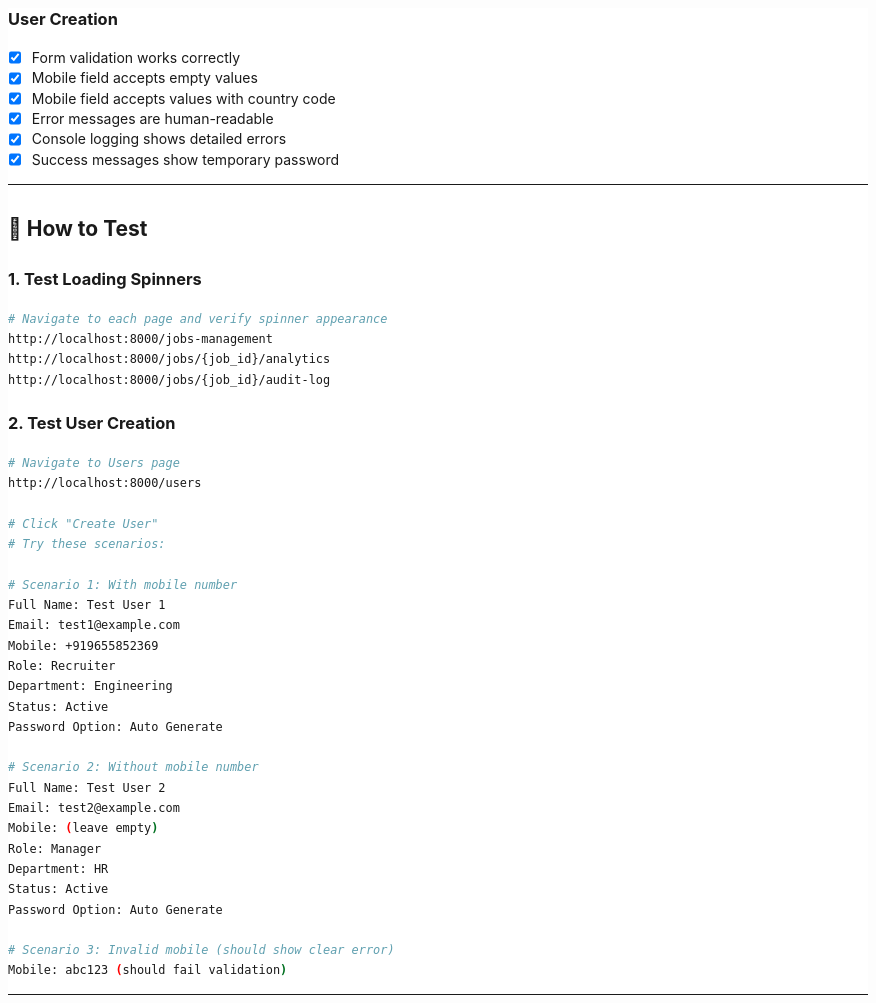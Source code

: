### User Creation
- [x] Form validation works correctly
- [x] Mobile field accepts empty values
- [x] Mobile field accepts values with country code
- [x] Error messages are human-readable
- [x] Console logging shows detailed errors
- [x] Success messages show temporary password

---

## 🚀 How to Test

### 1. Test Loading Spinners
```bash
# Navigate to each page and verify spinner appearance
http://localhost:8000/jobs-management
http://localhost:8000/jobs/{job_id}/analytics
http://localhost:8000/jobs/{job_id}/audit-log
```

### 2. Test User Creation
```bash
# Navigate to Users page
http://localhost:8000/users

# Click "Create User"
# Try these scenarios:

# Scenario 1: With mobile number
Full Name: Test User 1
Email: test1@example.com
Mobile: +919655852369
Role: Recruiter
Department: Engineering
Status: Active
Password Option: Auto Generate

# Scenario 2: Without mobile number
Full Name: Test User 2
Email: test2@example.com
Mobile: (leave empty)
Role: Manager
Department: HR
Status: Active
Password Option: Auto Generate

# Scenario 3: Invalid mobile (should show clear error)
Mobile: abc123 (should fail validation)
```

---
